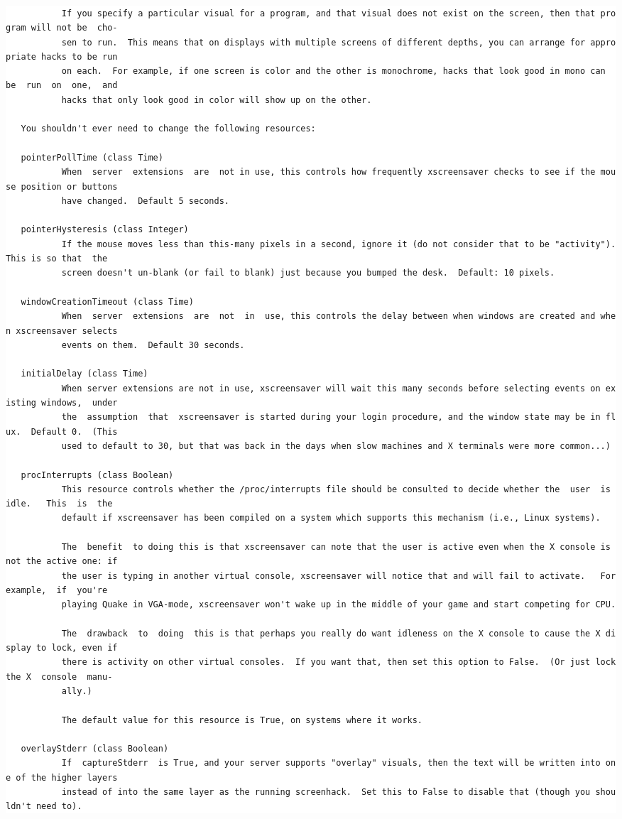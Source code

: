                If you specify a particular visual for a program, and that visual does not exist on the screen, then that program will not be  cho‐
               sen to run.  This means that on displays with multiple screens of different depths, you can arrange for appropriate hacks to be run
               on each.  For example, if one screen is color and the other is monochrome, hacks that look good in mono can  be  run  on  one,  and
               hacks that only look good in color will show up on the other.

       You shouldn't ever need to change the following resources:

       pointerPollTime (class Time)
               When  server  extensions  are  not in use, this controls how frequently xscreensaver checks to see if the mouse position or buttons
               have changed.  Default 5 seconds.

       pointerHysteresis (class Integer)
               If the mouse moves less than this-many pixels in a second, ignore it (do not consider that to be "activity").  This is so that  the
               screen doesn't un-blank (or fail to blank) just because you bumped the desk.  Default: 10 pixels.

       windowCreationTimeout (class Time)
               When  server  extensions  are  not  in  use, this controls the delay between when windows are created and when xscreensaver selects
               events on them.  Default 30 seconds.

       initialDelay (class Time)
               When server extensions are not in use, xscreensaver will wait this many seconds before selecting events on existing windows,  under
               the  assumption  that  xscreensaver is started during your login procedure, and the window state may be in flux.  Default 0.  (This
               used to default to 30, but that was back in the days when slow machines and X terminals were more common...)

       procInterrupts (class Boolean)
               This resource controls whether the /proc/interrupts file should be consulted to decide whether the  user  is  idle.   This  is  the
               default if xscreensaver has been compiled on a system which supports this mechanism (i.e., Linux systems).

               The  benefit  to doing this is that xscreensaver can note that the user is active even when the X console is not the active one: if
               the user is typing in another virtual console, xscreensaver will notice that and will fail to activate.   For  example,  if  you're
               playing Quake in VGA-mode, xscreensaver won't wake up in the middle of your game and start competing for CPU.

               The  drawback  to  doing  this is that perhaps you really do want idleness on the X console to cause the X display to lock, even if
               there is activity on other virtual consoles.  If you want that, then set this option to False.  (Or just lock the X  console  manu‐
               ally.)

               The default value for this resource is True, on systems where it works.

       overlayStderr (class Boolean)
               If  captureStderr  is True, and your server supports "overlay" visuals, then the text will be written into one of the higher layers
               instead of into the same layer as the running screenhack.  Set this to False to disable that (though you shouldn't need to).
